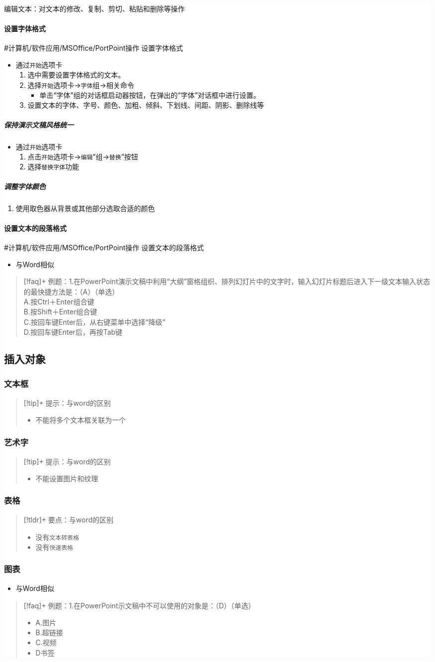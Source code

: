 编辑文本：对文本的修改、复制、剪切、粘贴和删除等操作

#### 设置字体格式 

#计算机/软件应用/MSOffice/PortPoint操作 设置字体格式
- 通过`开始`选项卡
	1. 选中需要设置字体格式的文本。
	2. 选择`开始`选项卡->`字体`组->相关命令
		- 单击“字体”组的对话框启动器按钮，在弹出的“字体”对话框中进行设置。
	3. 设置文本的字体、字号、颜色、加粗、倾斜、下划线、间距、阴影、删除线等
##### 保持演示文稿风格统一

- 通过`开始`选项卡
	1. 点击`开始`选项卡->`编辑`”组->`替换`”按钮
	2. 选择`替换字体`功能

##### 调整字体颜色

1. 使用取色器从背景或其他部分选取合适的颜色

#### 设置文本的段落格式

#计算机/软件应用/MSOffice/PortPoint操作 设置文本的段落格式

- 与Word相似


>[!faq]+ 例题：1.在PowerPoint演示文稿中利用“大纲”窗格组织、排列幻灯片中的文字时，输入幻灯片标题后进入下一级文本输入状态的最快捷方法是：（A）（单选）</br>A.按Ctrl＋Enter组合键</br>B.按Shift＋Enter组合键</br>C.按回车键Enter后，从右键菜单中选择“降级”</br>D.按回车键Enter后，再按Tab键

## 插入对象

### 文本框

>[!tip]+ 提示：与word的区别
>- 不能将多个文本框关联为一个

### 艺术字

>[!tip]+ 提示：与word的区别
>- 不能设置图片和纹理

### 表格

>[!tldr]+ 要点：与word的区别
>- 没有`文本转表格`
>- 没有`快速表格`
### 图表

- 与Word相似


>[!faq]+ 例题：1.在PowerPoint示文稿中不可以使用的对象是：（D）（单选）
>- A.图片
>- B.超链接
>- C.视频
>- D书签
